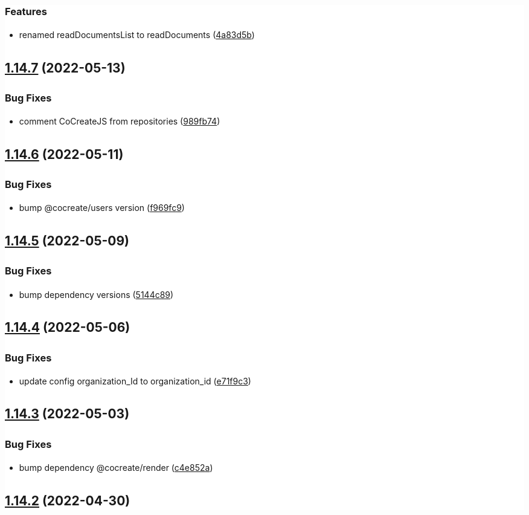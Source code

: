 
### Features

* renamed readDocumentsList to readDocuments ([4a83d5b](https://github.com/CoCreate-app/CoCreateJS/commit/4a83d5b10d54416861309c1e1367e6b13437203c))

## [1.14.7](https://github.com/CoCreate-app/CoCreateJS/compare/v1.14.6...v1.14.7) (2022-05-13)


### Bug Fixes

* comment CoCreateJS from repositories ([989fb74](https://github.com/CoCreate-app/CoCreateJS/commit/989fb74df13fecc03cad006f2946f22c7899ad23))

## [1.14.6](https://github.com/CoCreate-app/CoCreateJS/compare/v1.14.5...v1.14.6) (2022-05-11)


### Bug Fixes

* bump @cocreate/users version ([f969fc9](https://github.com/CoCreate-app/CoCreateJS/commit/f969fc92a051048cec513088809a483b5f6df56a))

## [1.14.5](https://github.com/CoCreate-app/CoCreateJS/compare/v1.14.4...v1.14.5) (2022-05-09)


### Bug Fixes

* bump dependency versions ([5144c89](https://github.com/CoCreate-app/CoCreateJS/commit/5144c893abf9ef59f6ff4098c61fa13cc1981d85))

## [1.14.4](https://github.com/CoCreate-app/CoCreateJS/compare/v1.14.3...v1.14.4) (2022-05-06)


### Bug Fixes

* update config organization_Id to organization_id ([e71f9c3](https://github.com/CoCreate-app/CoCreateJS/commit/e71f9c375392769d4ee8b835cf96857c109918e9))

## [1.14.3](https://github.com/CoCreate-app/CoCreateJS/compare/v1.14.2...v1.14.3) (2022-05-03)


### Bug Fixes

* bump dependency @cocreate/render ([c4e852a](https://github.com/CoCreate-app/CoCreateJS/commit/c4e852a54e0186ca10191ec7a86d55a5f9fa5e63))

## [1.14.2](https://github.com/CoCreate-app/CoCreateJS/compare/v1.14.1...v1.14.2) (2022-04-30)

